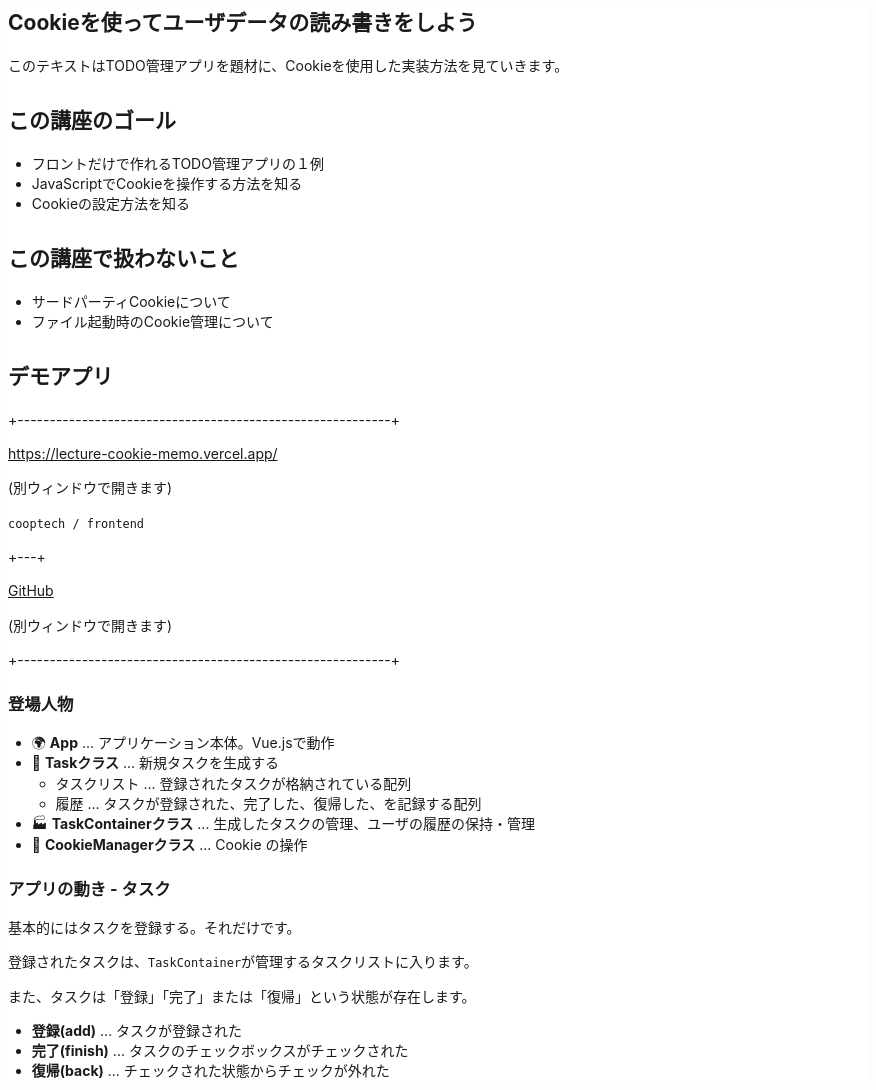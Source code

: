 ## Cookieを使ってユーザデータの読み書きをしよう

このテキストはTODO管理アプリを題材に、Cookieを使用した実装方法を見ていきます。

## この講座のゴール

- フロントだけで作れるTODO管理アプリの１例
- JavaScriptでCookieを操作する方法を知る
- Cookieの設定方法を知る

## この講座で扱わないこと

- サードパーティCookieについて
- ファイル起動時のCookie管理について

## デモアプリ

+----------------------------------------------------------+

<a href="https://lecture-cookie-memo.vercel.app/" target="_blank" rel="noopener noreferrer">
https://lecture-cookie-memo.vercel.app/</a>

(別ウィンドウで開きます)

`cooptech / frontend`

+---+

<a href="https://github.com/Shumpei0111/lecture-cookie-memo" target="_blank" rel="noopener noreferrer">GitHub</a>

(別ウィンドウで開きます)

+----------------------------------------------------------+

### 登場人物

- 🌍 **App** ... アプリケーション本体。Vue.jsで動作
- 📝 **Taskクラス** ... 新規タスクを生成する
  - タスクリスト ... 登録されたタスクが格納されている配列
  - 履歴 ... タスクが登録された、完了した、復帰した、を記録する配列
- 🏭 **TaskContainerクラス** ... 生成したタスクの管理、ユーザの履歴の保持・管理
- 🍪 **CookieManagerクラス** ... Cookie の操作

### アプリの動き - タスク

基本的にはタスクを登録する。それだけです。

登録されたタスクは、`TaskContainer`が管理するタスクリストに入ります。

また、タスクは「登録」「完了」または「復帰」という状態が存在します。

- **登録(add)** ... タスクが登録された
- **完了(finish)** ... タスクのチェックボックスがチェックされた
- **復帰(back)** ... チェックされた状態からチェックが外れた
